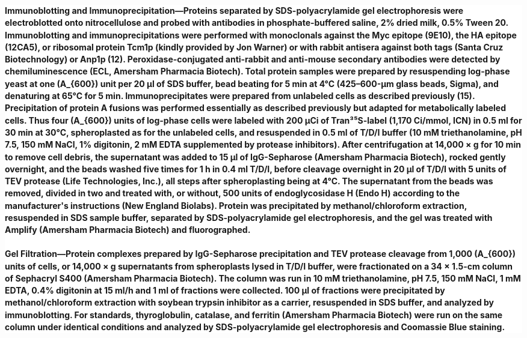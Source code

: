 #### Immunoblotting and Immunoprecipitation—Proteins separated by SDS-polyacrylamide gel electrophoresis were electroblotted onto nitrocellulose and probed with antibodies in phosphate-buffered saline, 2% dried milk, 0.5% Tween 20. Immunoblotting and immunoprecipitations were performed with monoclonals against the Myc epitope (9E10), the HA epitope (12CA5), or ribosomal protein Tcm1p (kindly provided by Jon Warner) or with rabbit antisera against both tags (Santa Cruz Biotechnology) or Anp1p (12). Peroxidase-conjugated anti-rabbit and anti-mouse secondary antibodies were detected by chemiluminescence (ECL, Amersham Pharmacia Biotech). Total protein samples were prepared by resuspending log-phase yeast at one \(A_{600}\) unit per 20 μl of SDS buffer, bead beating for 5 min at 4°C (425–600-μm glass beads, Sigma), and denaturing at 65°C for 5 min. Immunoprecipitates were prepared from unlabeled cells as described previously (15). Precipitation of protein A fusions was performed essentially as described previously but adapted for metabolically labeled cells. Thus four \(A_{600}\) units of log-phase cells were labeled with 200 μCi of Tran³⁵S-label (1,170 Ci/mmol, ICN) in 0.5 ml for 30 min at 30°C, spheroplasted as for the unlabeled cells, and resuspended in 0.5 ml of T/D/I buffer (10 mM triethanolamine, pH 7.5, 150 mM NaCl, 1% digitonin, 2 mM EDTA supplemented by protease inhibitors). After centrifugation at 14,000 × g for 10 min to remove cell debris, the supernatant was added to 15 μl of IgG-Sepharose (Amersham Pharmacia Biotech), rocked gently overnight, and the beads washed five times for 1 h in 0.4 ml T/D/I, before cleavage overnight in 20 μl of T/D/I with 5 units of TEV protease (Life Technologies, Inc.), all steps after spheroplasting being at 4°C. The supernatant from the beads was removed, divided in two and treated with, or without, 500 units of endoglycosidase H (Endo H) according to the manufacturer's instructions (New England Biolabs). Protein was precipitated by methanol/chloroform extraction, resuspended in SDS sample buffer, separated by SDS-polyacrylamide gel electrophoresis, and the gel was treated with Amplify (Amersham Pharmacia Biotech) and fluorographed.

#### Gel Filtration—Protein complexes prepared by IgG-Sepharose precipitation and TEV protease cleavage from 1,000 \(A_{600}\) units of cells, or 14,000 × g supernatants from spheroplasts lysed in T/D/I buffer, were fractionated on a 34 × 1.5-cm column of Sephacryl S400 (Amersham Pharmacia Biotech). The column was run in 10 mM triethanolamine, pH 7.5, 150 mM NaCl, 1 mM EDTA, 0.4% digitonin at 15 ml/h and 1 ml of fractions were collected. 100 μl of fractions were precipitated by methanol/chloroform extraction with soybean trypsin inhibitor as a carrier, resuspended in SDS buffer, and analyzed by immunoblotting. For standards, thyroglobulin, catalase, and ferritin (Amersham Pharmacia Biotech) were run on the same column under identical conditions and analyzed by SDS-polyacrylamide gel electrophoresis and Coomassie Blue staining.
